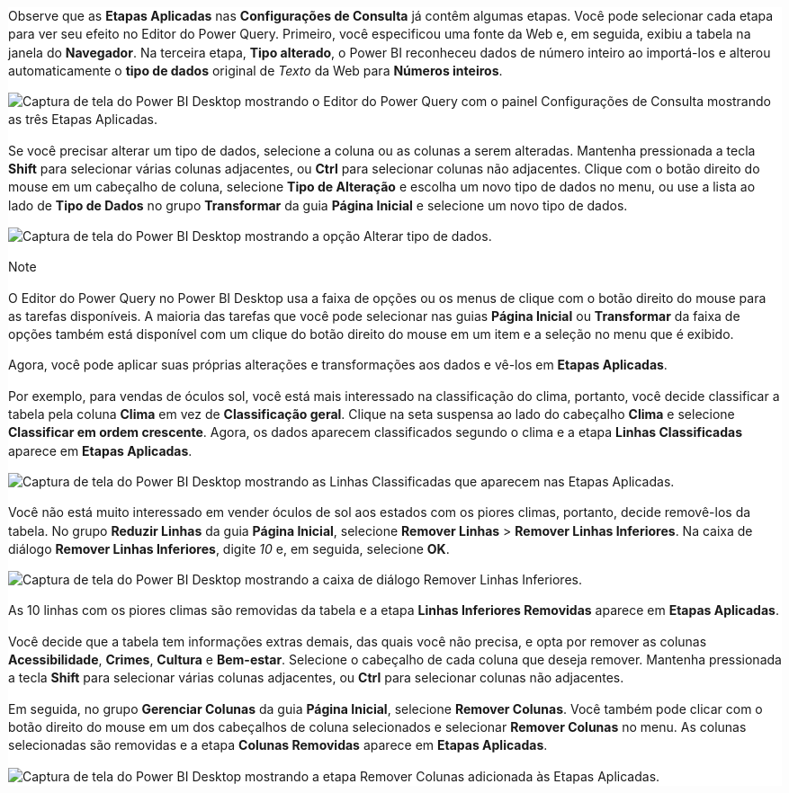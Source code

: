 Observe que as **Etapas Aplicadas** nas **Configurações de Consulta** já contêm algumas etapas. Você pode selecionar cada etapa para ver seu efeito no Editor do Power Query. Primeiro, você especificou uma fonte da Web e, em seguida, exibiu a tabela na janela do **Navegador**. Na terceira etapa, **Tipo alterado**, o Power BI reconheceu dados de número inteiro ao importá-los e alterou automaticamente o **tipo de dados** original de *Texto* da Web para **Números inteiros**. 

![Captura de tela do Power BI Desktop mostrando o Editor do Power Query com o painel Configurações de Consulta mostrando as três Etapas Aplicadas.](media/desktop-getting-started/designer_gsg_appliedsteps_changedtype.png)

Se você precisar alterar um tipo de dados, selecione a coluna ou as colunas a serem alteradas. Mantenha pressionada a tecla **Shift** para selecionar várias colunas adjacentes, ou **Ctrl** para selecionar colunas não adjacentes. Clique com o botão direito do mouse em um cabeçalho de coluna, selecione **Tipo de Alteração** e escolha um novo tipo de dados no menu, ou use a lista ao lado de **Tipo de Dados** no grupo **Transformar** da guia **Página Inicial** e selecione um novo tipo de dados.

![Captura de tela do Power BI Desktop mostrando a opção Alterar tipo de dados.](media/desktop-getting-started/designer_gsg_changedatatype.png)

> [!NOTE]
> O Editor do Power Query no Power BI Desktop usa a faixa de opções ou os menus de clique com o botão direito do mouse para as tarefas disponíveis. A maioria das tarefas que você pode selecionar nas guias **Página Inicial** ou **Transformar** da faixa de opções também está disponível com um clique do botão direito do mouse em um item e a seleção no menu que é exibido.

Agora, você pode aplicar suas próprias alterações e transformações aos dados e vê-los em **Etapas Aplicadas**. 

Por exemplo, para vendas de óculos sol, você está mais interessado na classificação do clima, portanto, você decide classificar a tabela pela coluna **Clima** em vez de **Classificação geral**. Clique na seta suspensa ao lado do cabeçalho **Clima** e selecione **Classificar em ordem crescente**. Agora, os dados aparecem classificados segundo o clima e a etapa **Linhas Classificadas** aparece em **Etapas Aplicadas**. 

![Captura de tela do Power BI Desktop mostrando as Linhas Classificadas que aparecem nas Etapas Aplicadas.](media/desktop-getting-started/shapecombine-changetype-b.png)

Você não está muito interessado em vender óculos de sol aos estados com os piores climas, portanto, decide removê-los da tabela. No grupo **Reduzir Linhas** da guia **Página Inicial**, selecione **Remover Linhas** > **Remover Linhas Inferiores**. Na caixa de diálogo **Remover Linhas Inferiores**, digite *10* e, em seguida, selecione **OK**. 

![Captura de tela do Power BI Desktop mostrando a caixa de diálogo Remover Linhas Inferiores.](media/desktop-getting-started/pbi_gsg_getdata3.png)

As 10 linhas com os piores climas são removidas da tabela e a etapa **Linhas Inferiores Removidas** aparece em **Etapas Aplicadas**.

Você decide que a tabela tem informações extras demais, das quais você não precisa, e opta por remover as colunas **Acessibilidade**, **Crimes**, **Cultura** e **Bem-estar**. Selecione o cabeçalho de cada coluna que deseja remover. Mantenha pressionada a tecla **Shift** para selecionar várias colunas adjacentes, ou **Ctrl** para selecionar colunas não adjacentes. 

Em seguida, no grupo **Gerenciar Colunas** da guia **Página Inicial**, selecione **Remover Colunas**. Você também pode clicar com o botão direito do mouse em um dos cabeçalhos de coluna selecionados e selecionar **Remover Colunas** no menu. As colunas selecionadas são removidas e a etapa **Colunas Removidas** aparece em **Etapas Aplicadas**.

![Captura de tela do Power BI Desktop mostrando a etapa Remover Colunas adicionada às Etapas Aplicadas.](media/desktop-getting-started/pbi_gsg_getdata3a.png)
